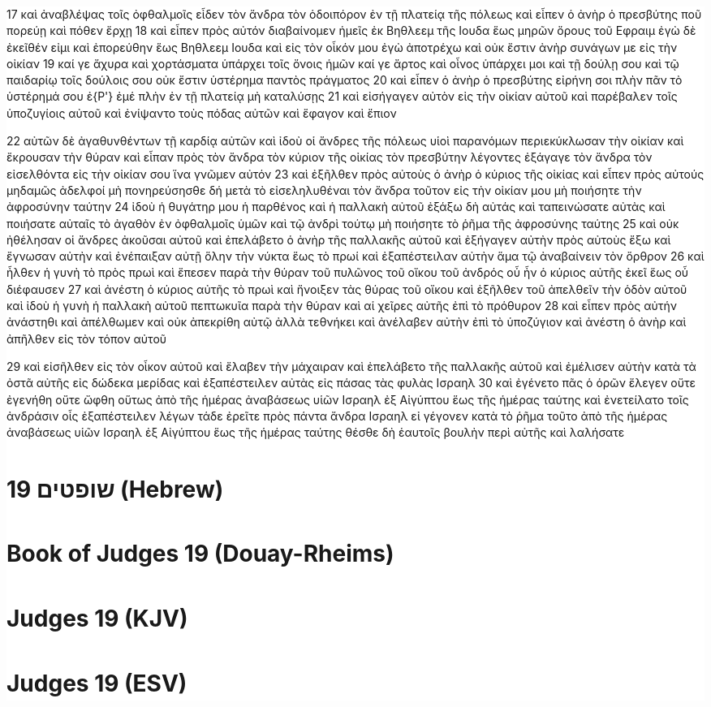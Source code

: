17 καὶ ἀναβλέψας τοῖς ὀφθαλμοῖς εἶδεν τὸν ἄνδρα τὸν ὁδοιπόρον ἐν τῇ πλατείᾳ τῆς πόλεως καὶ εἶπεν ὁ ἀνὴρ ὁ πρεσβύτης ποῦ πορεύῃ καὶ πόθεν ἔρχῃ
18 καὶ εἶπεν πρὸς αὐτόν διαβαίνομεν ἡμεῖς ἐκ Βηθλεεμ τῆς Ιουδα ἕως μηρῶν ὄρους τοῦ Εφραιμ ἐγὼ δὲ ἐκεῖθέν εἰμι καὶ ἐπορεύθην ἕως Βηθλεεμ Ιουδα καὶ εἰς τὸν οἶκόν μου ἐγὼ ἀποτρέχω καὶ οὐκ ἔστιν ἀνὴρ συνάγων με εἰς τὴν οἰκίαν
19 καί γε ἄχυρα καὶ χορτάσματα ὑπάρχει τοῖς ὄνοις ἡμῶν καί γε ἄρτος καὶ οἶνος ὑπάρχει μοι καὶ τῇ δούλῃ σου καὶ τῷ παιδαρίῳ τοῖς δούλοις σου οὐκ ἔστιν ὑστέρημα παντὸς πράγματος
20 καὶ εἶπεν ὁ ἀνὴρ ὁ πρεσβύτης εἰρήνη σοι πλὴν πᾶν τὸ ὑστέρημά σου ἐ{P'} ἐμέ πλὴν ἐν τῇ πλατείᾳ μὴ καταλύσῃς
21 καὶ εἰσήγαγεν αὐτὸν εἰς τὴν οἰκίαν αὐτοῦ καὶ παρέβαλεν τοῖς ὑποζυγίοις αὐτοῦ καὶ ἐνίψαντο τοὺς πόδας αὐτῶν καὶ ἔφαγον καὶ ἔπιον

22 αὐτῶν δὲ ἀγαθυνθέντων τῇ καρδίᾳ αὐτῶν καὶ ἰδοὺ οἱ ἄνδρες τῆς πόλεως υἱοὶ παρανόμων περιεκύκλωσαν τὴν οἰκίαν καὶ ἔκρουσαν τὴν θύραν καὶ εἶπαν πρὸς τὸν ἄνδρα τὸν κύριον τῆς οἰκίας τὸν πρεσβύτην λέγοντες ἐξάγαγε τὸν ἄνδρα τὸν εἰσελθόντα εἰς τὴν οἰκίαν σου ἵνα γνῶμεν αὐτόν
23 καὶ ἐξῆλθεν πρὸς αὐτοὺς ὁ ἀνὴρ ὁ κύριος τῆς οἰκίας καὶ εἶπεν πρὸς αὐτούς μηδαμῶς ἀδελφοί μὴ πονηρεύσησθε δή μετὰ τὸ εἰσεληλυθέναι τὸν ἄνδρα τοῦτον εἰς τὴν οἰκίαν μου μὴ ποιήσητε τὴν ἀφροσύνην ταύτην
24 ἰδοὺ ἡ θυγάτηρ μου ἡ παρθένος καὶ ἡ παλλακὴ αὐτοῦ ἐξάξω δὴ αὐτάς καὶ ταπεινώσατε αὐτὰς καὶ ποιήσατε αὐταῖς τὸ ἀγαθὸν ἐν ὀφθαλμοῖς ὑμῶν καὶ τῷ ἀνδρὶ τούτῳ μὴ ποιήσητε τὸ ῥῆμα τῆς ἀφροσύνης ταύτης
25 καὶ οὐκ ἠθέλησαν οἱ ἄνδρες ἀκοῦσαι αὐτοῦ καὶ ἐπελάβετο ὁ ἀνὴρ τῆς παλλακῆς αὐτοῦ καὶ ἐξήγαγεν αὐτὴν πρὸς αὐτοὺς ἔξω καὶ ἔγνωσαν αὐτὴν καὶ ἐνέπαιξαν αὐτῇ ὅλην τὴν νύκτα ἕως τὸ πρωί καὶ ἐξαπέστειλαν αὐτὴν ἅμα τῷ ἀναβαίνειν τὸν ὄρθρον
26 καὶ ἦλθεν ἡ γυνὴ τὸ πρὸς πρωὶ καὶ ἔπεσεν παρὰ τὴν θύραν τοῦ πυλῶνος τοῦ οἴκου τοῦ ἀνδρός οὗ ἦν ὁ κύριος αὐτῆς ἐκεῖ ἕως οὗ διέφαυσεν
27 καὶ ἀνέστη ὁ κύριος αὐτῆς τὸ πρωὶ καὶ ἤνοιξεν τὰς θύρας τοῦ οἴκου καὶ ἐξῆλθεν τοῦ ἀπελθεῖν τὴν ὁδὸν αὐτοῦ καὶ ἰδοὺ ἡ γυνὴ ἡ παλλακὴ αὐτοῦ πεπτωκυῖα παρὰ τὴν θύραν καὶ αἱ χεῖρες αὐτῆς ἐπὶ τὸ πρόθυρον
28 καὶ εἶπεν πρὸς αὐτήν ἀνάστηθι καὶ ἀπέλθωμεν καὶ οὐκ ἀπεκρίθη αὐτῷ ἀλλὰ τεθνήκει καὶ ἀνέλαβεν αὐτὴν ἐπὶ τὸ ὑποζύγιον καὶ ἀνέστη ὁ ἀνὴρ καὶ ἀπῆλθεν εἰς τὸν τόπον αὐτοῦ

29 καὶ εἰσῆλθεν εἰς τὸν οἶκον αὐτοῦ καὶ ἔλαβεν τὴν μάχαιραν καὶ ἐπελάβετο τῆς παλλακῆς αὐτοῦ καὶ ἐμέλισεν αὐτὴν κατὰ τὰ ὀστᾶ αὐτῆς εἰς δώδεκα μερίδας καὶ ἐξαπέστειλεν αὐτὰς εἰς πάσας τὰς φυλὰς Ισραηλ
30 καὶ ἐγένετο πᾶς ὁ ὁρῶν ἔλεγεν οὔτε ἐγενήθη οὔτε ὤφθη οὕτως ἀπὸ τῆς ἡμέρας ἀναβάσεως υἱῶν Ισραηλ ἐξ Αἰγύπτου ἕως τῆς ἡμέρας ταύτης καὶ ἐνετείλατο τοῖς ἀνδράσιν οἷς ἐξαπέστειλεν λέγων τάδε ἐρεῖτε πρὸς πάντα ἄνδρα Ισραηλ εἰ γέγονεν κατὰ τὸ ῥῆμα τοῦτο ἀπὸ τῆς ἡμέρας ἀναβάσεως υἱῶν Ισραηλ ἐξ Αἰγύπτου ἕως τῆς ἡμέρας ταύτης θέσθε δὴ ἑαυτοῖς βουλὴν περὶ αὐτῆς καὶ λαλήσατε


# 19 שופטים (Hebrew)


# Book of Judges 19 (Douay-Rheims)


# Judges 19 (KJV)


# Judges 19 (ESV)

